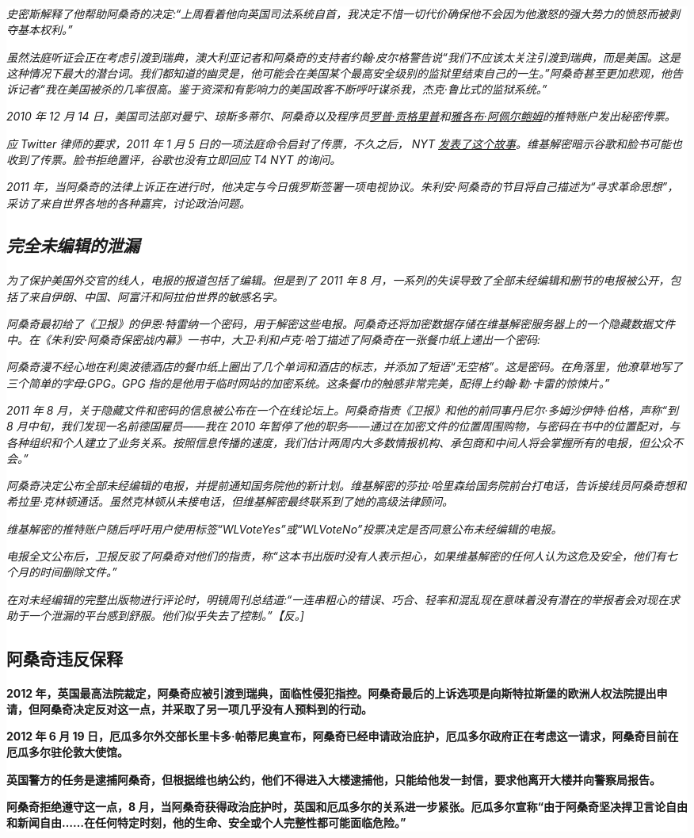 *史密斯解释了他帮助阿桑奇的决定:“上周看着他向英国司法系统自首，我决定不惜一切代价确保他不会因为他激怒的强大势力的愤怒而被剥夺基本权利。”*

*虽然法庭听证会正在考虑引渡到瑞典，澳大利亚记者和阿桑奇的支持者约翰·皮尔格警告说“我们不应该太关注引渡到瑞典，而是美国。这是这种情况下最大的潜台词。我们都知道的幽灵是，他可能会在美国某个最高安全级别的监狱里结束自己的一生。”阿桑奇甚至更加悲观，他告诉记者“我在美国被杀的几率很高。鉴于资深和有影响力的美国政客不断呼吁谋杀我，杰克·鲁比式的监狱系统。”*

*2010 年 12 月 14 日，美国司法部对曼宁、琼斯多蒂尔、阿桑奇以及程序员[罗普·贡格里普](https://en.wikipedia.org/wiki/Rop_Gonggrijp)和[雅各布·阿佩尔鲍姆](https://en.wikipedia.org/wiki/Jacob_Appelbaum)的推特账户发出秘密传票。*

*应 Twitter 律师的要求，2011 年 1 月 5 日的一项法庭命令启封了传票，不久之后， *NYT* [发表了这个故事](https://www.nytimes.com/2011/01/09/world/09wiki.html)。维基解密暗示谷歌和脸书可能也收到了传票。脸书拒绝置评，谷歌也没有立即回应 T4 NYT 的询问。*

*2011 年，当阿桑奇的法律上诉正在进行时，他决定与今日俄罗斯签署一项电视协议。朱利安·阿桑奇的节目将自己描述为“寻求革命思想”，采访了来自世界各地的各种嘉宾，讨论政治问题。*

## *完全未编辑的泄漏*

*为了保护美国外交官的线人，电报的报道包括了编辑。但是到了 2011 年 8 月，一系列的失误导致了全部未经编辑和删节的电报被公开，包括了来自伊朗、中国、阿富汗和阿拉伯世界的敏感名字。*

*阿桑奇最初给了《卫报》的伊恩·特雷纳一个密码，用于解密这些电报。阿桑奇还将加密数据存储在维基解密服务器上的一个隐藏数据文件中。在《朱利安·阿桑奇保密战内幕》一书中，大卫·利和卢克·哈丁描述了阿桑奇在一张餐巾纸上递出一个密码:*

*阿桑奇漫不经心地在利奥波德酒店的餐巾纸上圈出了几个单词和酒店的标志，并添加了短语“无空格”。这是密码。在角落里，他潦草地写了三个简单的字母:GPG。GPG 指的是他用于临时网站的加密系统。这条餐巾的触感非常完美，配得上约翰·勒·卡雷的惊悚片。”*

*2011 年 8 月，关于隐藏文件和密码的信息被公布在一个在线论坛上。阿桑奇指责《卫报》和他的前同事丹尼尔·多姆沙伊特·伯格，声称“到 8 月中旬，我们发现一名前德国雇员——我在 2010 年暂停了他的职务——通过在加密文件的位置周围购物，与密码在书中的位置配对，与各种组织和个人建立了业务关系。按照信息传播的速度，我们估计两周内大多数情报机构、承包商和中间人将会掌握所有的电报，但公众不会。”*

*阿桑奇决定公布全部未经编辑的电报，并提前通知国务院他的新计划。维基解密的莎拉·哈里森给国务院前台打电话，告诉接线员阿桑奇想和希拉里·克林顿通话。虽然克林顿从未接电话，但维基解密最终联系到了她的高级法律顾问。*

*维基解密的推特账户随后呼吁用户使用标签“WLVoteYes”或“WLVoteNo”投票决定是否同意公布未经编辑的电报。*

*电报全文公布后，卫报反驳了阿桑奇对他们的指责，称“这本书出版时没有人表示担心，如果维基解密的任何人认为这危及安全，他们有七个月的时间删除文件。”*

*在对未经编辑的完整出版物进行评论时，[](https://archive.ph/Gay5v#selection-937.0-937.212)*明镜周刊总结道:“一连串粗心的错误、巧合、轻率和混乱现在意味着没有潜在的举报者会对现在求助于一个泄漏的平台感到舒服。他们似乎失去了控制。”【反。]**

## **阿桑奇违反保释**

**2012 年，英国最高法院裁定，阿桑奇应被引渡到瑞典，面临性侵犯指控。阿桑奇最后的上诉选项是向斯特拉斯堡的欧洲人权法院提出申请，但阿桑奇决定反对这一点，并采取了另一项几乎没有人预料到的行动。**

**2012 年 6 月 19 日，厄瓜多尔外交部长里卡多·帕蒂尼奥宣布，阿桑奇已经申请政治庇护，厄瓜多尔政府正在考虑这一请求，阿桑奇目前在厄瓜多尔驻伦敦大使馆。**

**英国警方的任务是逮捕阿桑奇，但根据维也纳公约，他们不得进入大楼逮捕他，只能给他发一封信，要求他离开大楼并向警察局报告。**

**阿桑奇拒绝遵守这一点，8 月，当阿桑奇获得政治庇护时，英国和厄瓜多尔的关系进一步紧张。厄瓜多尔宣称“由于阿桑奇坚决捍卫言论自由和新闻自由……在任何特定时刻，他的生命、安全或个人完整性都可能面临危险。”**
